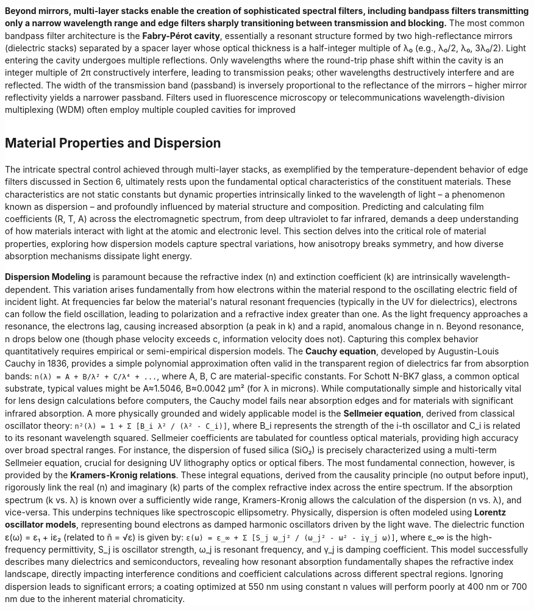 
**Beyond mirrors, multi-layer stacks enable the creation of sophisticated spectral filters, including bandpass filters transmitting only a narrow wavelength range and edge filters sharply transitioning between transmission and blocking.** The most common bandpass filter architecture is the **Fabry-Pérot cavity**, essentially a resonant structure formed by two high-reflectance mirrors (dielectric stacks) separated by a spacer layer whose optical thickness is a half-integer multiple of λ₀ (e.g., λ₀/2, λ₀, 3λ₀/2). Light entering the cavity undergoes multiple reflections. Only wavelengths where the round-trip phase shift within the cavity is an integer multiple of 2π constructively interfere, leading to transmission peaks; other wavelengths destructively interfere and are reflected. The width of the transmission band (passband) is inversely proportional to the reflectance of the mirrors – higher mirror reflectivity yields a narrower passband. Filters used in fluorescence microscopy or telecommunications wavelength-division multiplexing (WDM) often employ multiple coupled cavities for improved

## Material Properties and Dispersion

The intricate spectral control achieved through multi-layer stacks, as exemplified by the temperature-dependent behavior of edge filters discussed in Section 6, ultimately rests upon the fundamental optical characteristics of the constituent materials. These characteristics are not static constants but dynamic properties intrinsically linked to the wavelength of light – a phenomenon known as dispersion – and profoundly influenced by material structure and composition. Predicting and calculating film coefficients (R, T, A) across the electromagnetic spectrum, from deep ultraviolet to far infrared, demands a deep understanding of how materials interact with light at the atomic and electronic level. This section delves into the critical role of material properties, exploring how dispersion models capture spectral variations, how anisotropy breaks symmetry, and how diverse absorption mechanisms dissipate light energy.

**Dispersion Modeling** is paramount because the refractive index (n) and extinction coefficient (k) are intrinsically wavelength-dependent. This variation arises fundamentally from how electrons within the material respond to the oscillating electric field of incident light. At frequencies far below the material's natural resonant frequencies (typically in the UV for dielectrics), electrons can follow the field oscillation, leading to polarization and a refractive index greater than one. As the light frequency approaches a resonance, the electrons lag, causing increased absorption (a peak in k) and a rapid, anomalous change in n. Beyond resonance, n drops below one (though phase velocity exceeds c, information velocity does not). Capturing this complex behavior quantitatively requires empirical or semi-empirical dispersion models. The **Cauchy equation**, developed by Augustin-Louis Cauchy in 1836, provides a simple polynomial approximation often valid in the transparent region of dielectrics far from absorption bands: `n(λ) = A + B/λ² + C/λ⁴ + ...`, where A, B, C are material-specific constants. For Schott N-BK7 glass, a common optical substrate, typical values might be A≈1.5046, B≈0.0042 μm² (for λ in microns). While computationally simple and historically vital for lens design calculations before computers, the Cauchy model fails near absorption edges and for materials with significant infrared absorption. A more physically grounded and widely applicable model is the **Sellmeier equation**, derived from classical oscillator theory: `n²(λ) = 1 + Σ [B_i λ² / (λ² - C_i)]`, where B_i represents the strength of the i-th oscillator and C_i is related to its resonant wavelength squared. Sellmeier coefficients are tabulated for countless optical materials, providing high accuracy over broad spectral ranges. For instance, the dispersion of fused silica (SiO₂) is precisely characterized using a multi-term Sellmeier equation, crucial for designing UV lithography optics or optical fibers. The most fundamental connection, however, is provided by the **Kramers-Kronig relations**. These integral equations, derived from the causality principle (no output before input), rigorously link the real (n) and imaginary (k) parts of the complex refractive index across the entire spectrum. If the absorption spectrum (k vs. λ) is known over a sufficiently wide range, Kramers-Kronig allows the calculation of the dispersion (n vs. λ), and vice-versa. This underpins techniques like spectroscopic ellipsometry. Physically, dispersion is often modeled using **Lorentz oscillator models**, representing bound electrons as damped harmonic oscillators driven by the light wave. The dielectric function ε(ω) = ε₁ + iε₂ (related to ñ = √ε) is given by: `ε(ω) = ε_∞ + Σ [S_j ω_j² / (ω_j² - ω² - iγ_j ω)]`, where ε_∞ is the high-frequency permittivity, S_j is oscillator strength, ω_j is resonant frequency, and γ_j is damping coefficient. This model successfully describes many dielectrics and semiconductors, revealing how resonant absorption fundamentally shapes the refractive index landscape, directly impacting interference conditions and coefficient calculations across different spectral regions. Ignoring dispersion leads to significant errors; a coating optimized at 550 nm using constant n values will perform poorly at 400 nm or 700 nm due to the inherent material chromaticity.

